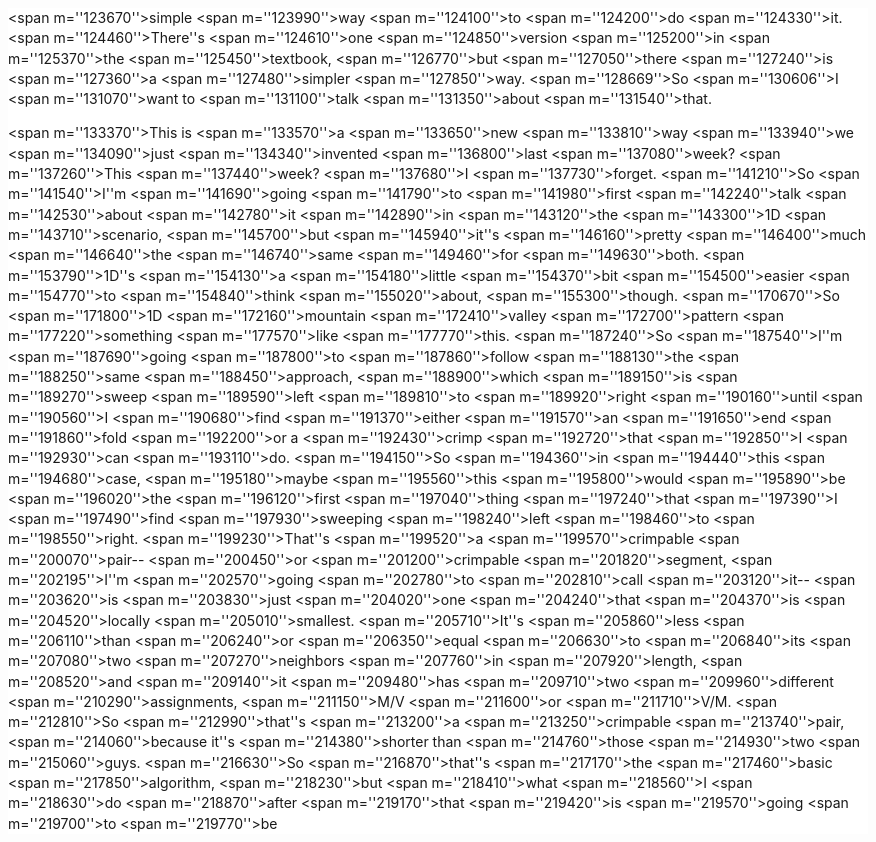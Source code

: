   <span m=''123670''>simple</span> <span m=''123990''>way</span> <span m=''124100''>to</span>
  <span m=''124200''>do</span> <span m=''124330''>it.</span> <span m=''124460''>There''s</span>
  <span m=''124610''>one</span> <span m=''124850''>version</span> <span m=''125200''>in</span>
  <span m=''125370''>the</span> <span m=''125450''>textbook,</span> <span m=''126770''>but</span>
  <span m=''127050''>there</span> <span m=''127240''>is</span> <span m=''127360''>a</span>
  <span m=''127480''>simpler</span> <span m=''127850''>way.</span> <span m=''128669''>So</span>
  <span m=''130606''>I</span> <span m=''131070''>want to</span> <span m=''131100''>talk</span>
  <span m=''131350''>about</span> <span m=''131540''>that.</span> </p><p><span m=''133370''>This
  is</span> <span m=''133570''>a</span> <span m=''133650''>new</span> <span m=''133810''>way</span>
  <span m=''133940''>we</span> <span m=''134090''>just</span> <span m=''134340''>invented</span>
  <span m=''136800''>last</span> <span m=''137080''>week?</span> <span m=''137260''>This</span>
  <span m=''137440''>week?</span> <span m=''137680''>I</span> <span m=''137730''>forget.</span>
  <span m=''141210''>So</span> <span m=''141540''>I''m</span> <span m=''141690''>going</span>
  <span m=''141790''>to</span> <span m=''141980''>first</span> <span m=''142240''>talk</span>
  <span m=''142530''>about</span> <span m=''142780''>it</span> <span m=''142890''>in</span>
  <span m=''143120''>the</span> <span m=''143300''>1D</span> <span m=''143710''>scenario,</span>
  <span m=''145700''>but</span> <span m=''145940''>it''s</span> <span m=''146160''>pretty</span>
  <span m=''146400''>much</span> <span m=''146640''>the</span> <span m=''146740''>same</span>
  <span m=''149460''>for</span> <span m=''149630''>both.</span> <span m=''153790''>1D''s</span>
  <span m=''154130''>a</span> <span m=''154180''>little</span> <span m=''154370''>bit</span>
  <span m=''154500''>easier</span> <span m=''154770''>to</span> <span m=''154840''>think</span>
  <span m=''155020''>about,</span> <span m=''155300''>though.</span> <span m=''170670''>So</span>
  <span m=''171800''>1D</span> <span m=''172160''>mountain</span> <span m=''172410''>valley</span>
  <span m=''172700''>pattern</span> <span m=''177220''>something</span> <span m=''177570''>like</span>
  <span m=''177770''>this.</span> <span m=''187240''>So</span> <span m=''187540''>I''m</span>
  <span m=''187690''>going</span> <span m=''187800''>to</span> <span m=''187860''>follow</span>
  <span m=''188130''>the</span> <span m=''188250''>same</span> <span m=''188450''>approach,</span>
  <span m=''188900''>which</span> <span m=''189150''>is</span> <span m=''189270''>sweep</span>
  <span m=''189590''>left</span> <span m=''189810''>to</span> <span m=''189920''>right</span>
  <span m=''190160''>until</span> <span m=''190560''>I</span> <span m=''190680''>find</span>
  <span m=''191370''>either</span> <span m=''191570''>an</span> <span m=''191650''>end</span>
  <span m=''191860''>fold</span> <span m=''192200''>or a</span> <span m=''192430''>crimp</span>
  <span m=''192720''>that</span> <span m=''192850''>I</span> <span m=''192930''>can</span>
  <span m=''193110''>do.</span> <span m=''194150''>So</span> <span m=''194360''>in</span>
  <span m=''194440''>this</span> <span m=''194680''>case,</span> <span m=''195180''>maybe</span>
  <span m=''195560''>this</span> <span m=''195800''>would</span> <span m=''195890''>be</span>
  <span m=''196020''>the</span> <span m=''196120''>first</span> <span m=''197040''>thing</span>
  <span m=''197240''>that</span> <span m=''197390''>I</span> <span m=''197490''>find</span>
  <span m=''197930''>sweeping</span> <span m=''198240''>left</span> <span m=''198460''>to</span>
  <span m=''198550''>right.</span> <span m=''199230''>That''s</span> <span m=''199520''>a</span>
  <span m=''199570''>crimpable</span> <span m=''200070''>pair--</span> <span m=''200450''>or</span>
  <span m=''201200''>crimpable</span> <span m=''201820''>segment,</span> <span m=''202195''>I''m</span>
  <span m=''202570''>going</span> <span m=''202780''>to</span> <span m=''202810''>call</span>
  <span m=''203120''>it--</span> <span m=''203620''>is</span> <span m=''203830''>just</span>
  <span m=''204020''>one</span> <span m=''204240''>that</span> <span m=''204370''>is</span>
  <span m=''204520''>locally</span> <span m=''205010''>smallest.</span> <span m=''205710''>It''s</span>
  <span m=''205860''>less</span> <span m=''206110''>than</span> <span m=''206240''>or</span>
  <span m=''206350''>equal</span> <span m=''206630''>to</span> <span m=''206840''>its</span>
  <span m=''207080''>two</span> <span m=''207270''>neighbors</span> <span m=''207760''>in</span>
  <span m=''207920''>length,</span> <span m=''208520''>and</span> <span m=''209140''>it</span>
  <span m=''209480''>has</span> <span m=''209710''>two</span> <span m=''209960''>different</span>
  <span m=''210290''>assignments,</span> <span m=''211150''>M/V</span> <span m=''211600''>or</span>
  <span m=''211710''>V/M.</span> <span m=''212810''>So</span> <span m=''212990''>that''s</span>
  <span m=''213200''>a</span> <span m=''213250''>crimpable</span> <span m=''213740''>pair,</span>
  <span m=''214060''>because it''s</span> <span m=''214380''>shorter than</span> <span
  m=''214760''>those</span> <span m=''214930''>two</span> <span m=''215060''>guys.</span>
  <span m=''216630''>So</span> <span m=''216870''>that''s</span> <span m=''217170''>the</span>
  <span m=''217460''>basic</span> <span m=''217850''>algorithm,</span> <span m=''218230''>but</span>
  <span m=''218410''>what</span> <span m=''218560''>I</span> <span m=''218630''>do</span>
  <span m=''218870''>after</span> <span m=''219170''>that</span> <span m=''219420''>is</span>
  <span m=''219570''>going</span> <span m=''219700''>to</span> <span m=''219770''>be</span>